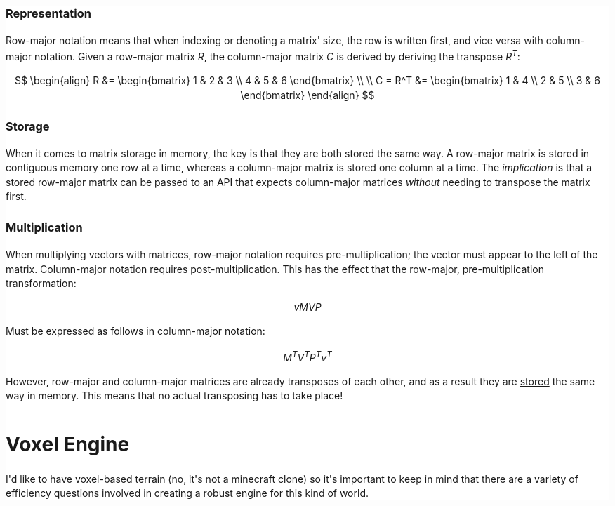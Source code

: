 ### Representation

Row-major notation means that when indexing or denoting a matrix' size, the row is written first, and vice versa with column-major notation. Given a row-major matrix $R$, the column-major matrix $C$ is derived by deriving the transpose $R^{T}$:

$$
\begin{align}
R &=
\begin{bmatrix}
  1 & 2 & 3 \\
  4 & 5 & 6
\end{bmatrix}
\\
\\
C = R^T &=
\begin{bmatrix}
  1 & 4 \\
  2 & 5 \\
  3 & 6
\end{bmatrix}
\end{align}
$$


### Storage

When it comes to matrix storage in memory, the key is that they are both stored the same way. A row-major matrix is stored in contiguous memory one row at a time, whereas a column-major matrix is stored one column at a time. The _implication_ is that a stored row-major matrix can be passed to an API that expects column-major matrices _without_ needing to transpose the matrix first.

### Multiplication

When multiplying vectors with matrices, row-major notation requires pre-multiplication; the vector must appear to the left of the matrix. Column-major notation requires post-multiplication. This has the effect that the row-major, pre-multiplication transformation:

$$ vMVP $$

Must be expressed as follows in column-major notation:

$$ M^T V^T P^T v^T $$

However, row-major and column-major matrices are already transposes of each other, and as a result they are [stored](#storage) the same way in memory. This means that no actual transposing has to take place!

# Voxel Engine

I'd like to have voxel-based terrain (no, it's not a minecraft clone) so it's important to keep in mind that there are a variety of efficiency questions involved in creating a robust engine for this kind of world.

